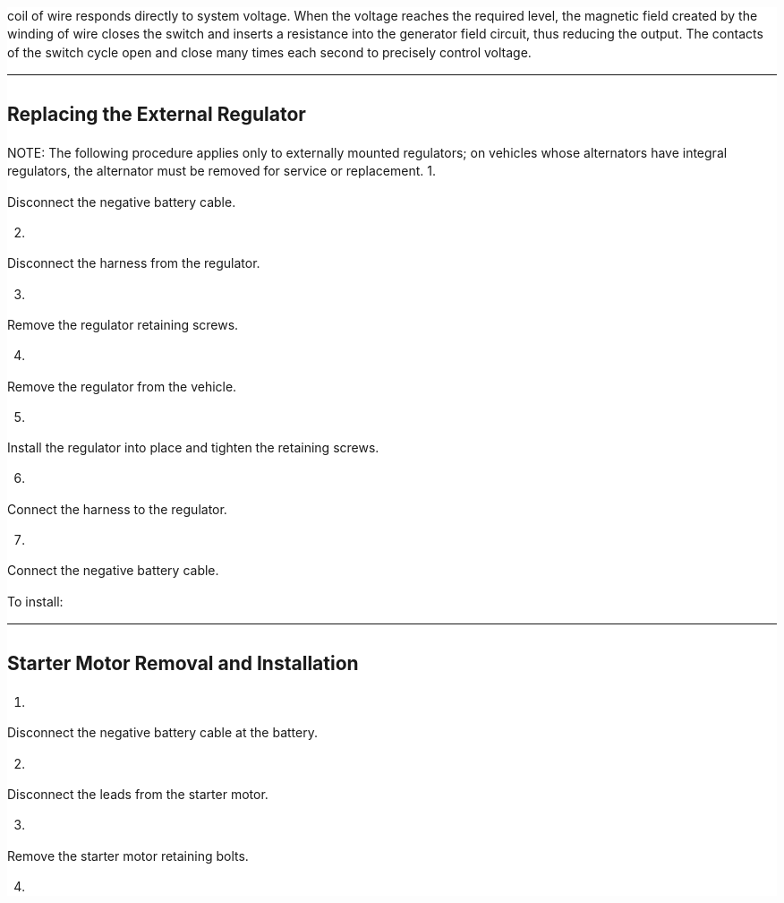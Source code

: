 coil of wire responds directly to system voltage. When the voltage reaches the required level, the magnetic field created by the winding of wire closes the switch and inserts a resistance into
the generator field circuit, thus reducing the output. The contacts of the switch cycle open and close many times each second to precisely control voltage.

---

## Replacing the External Regulator


NOTE: The following procedure applies only to externally mounted regulators; on vehicles whose alternators have integral regulators, the alternator must be removed
for service or replacement.
1.

Disconnect the negative battery cable.

2.

Disconnect the harness from the regulator.

3.

Remove the regulator retaining screws.

4.

Remove the regulator from the vehicle.

5.

Install the regulator into place and tighten the retaining screws.

6.

Connect the harness to the regulator.

7.

Connect the negative battery cable.

To install:

---

## Starter Motor Removal and Installation


1.

Disconnect the negative battery cable at the battery.

2.

Disconnect the leads from the starter motor.

3.

Remove the starter motor retaining bolts.

4.
